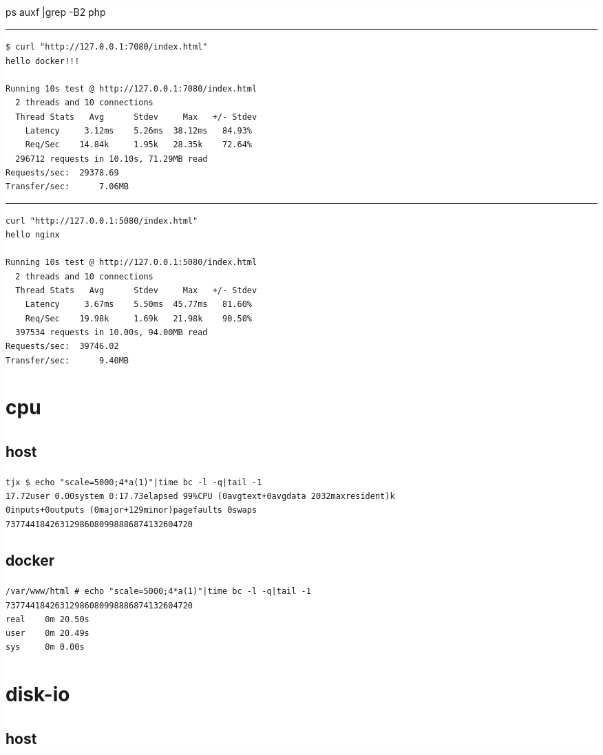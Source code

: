 
ps auxf |grep -B2 php

---

	$ curl "http://127.0.0.1:7080/index.html"
	hello docker!!!

	Running 10s test @ http://127.0.0.1:7080/index.html
	  2 threads and 10 connections
	  Thread Stats   Avg      Stdev     Max   +/- Stdev
		Latency     3.12ms    5.26ms  38.12ms   84.93%
		Req/Sec    14.84k     1.95k   28.35k    72.64%
	  296712 requests in 10.10s, 71.29MB read
	Requests/sec:  29378.69
	Transfer/sec:      7.06MB

---

	curl "http://127.0.0.1:5080/index.html"
	hello nginx

	Running 10s test @ http://127.0.0.1:5080/index.html
	  2 threads and 10 connections
	  Thread Stats   Avg      Stdev     Max   +/- Stdev
		Latency     3.67ms    5.50ms  45.77ms   81.60%
		Req/Sec    19.98k     1.69k   21.98k    90.50%
	  397534 requests in 10.00s, 94.00MB read
	Requests/sec:  39746.02
	Transfer/sec:      9.40MB

# cpu

## host

	tjx $ echo "scale=5000;4*a(1)"|time bc -l -q|tail -1
	17.72user 0.00system 0:17.73elapsed 99%CPU (0avgtext+0avgdata 2032maxresident)k
	0inputs+0outputs (0major+129minor)pagefaults 0swaps
	73774418426312986080998886874132604720

## docker

	/var/www/html # echo "scale=5000;4*a(1)"|time bc -l -q|tail -1
	73774418426312986080998886874132604720
	real    0m 20.50s
	user    0m 20.49s
	sys     0m 0.00s

# disk-io

## host

